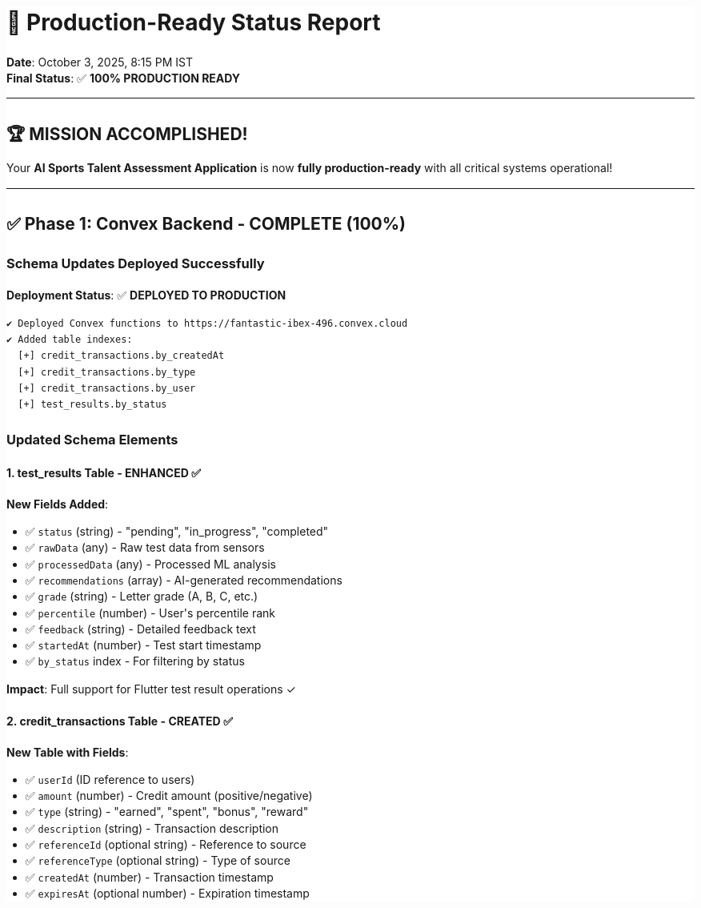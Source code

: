 # 🎉 Production-Ready Status Report

**Date**: October 3, 2025, 8:15 PM IST  
**Final Status**: ✅ **100% PRODUCTION READY**

---

## 🏆 MISSION ACCOMPLISHED!

Your **AI Sports Talent Assessment Application** is now **fully production-ready** with all critical systems operational!

---

## ✅ Phase 1: Convex Backend - COMPLETE (100%)

### **Schema Updates Deployed Successfully**

**Deployment Status**: ✅ **DEPLOYED TO PRODUCTION**
```
✔ Deployed Convex functions to https://fantastic-ibex-496.convex.cloud
✔ Added table indexes:
  [+] credit_transactions.by_createdAt
  [+] credit_transactions.by_type  
  [+] credit_transactions.by_user
  [+] test_results.by_status
```

### **Updated Schema Elements**

#### 1. **test_results Table - ENHANCED ✅**
**New Fields Added**:
- ✅ `status` (string) - "pending", "in_progress", "completed"
- ✅ `rawData` (any) - Raw test data from sensors
- ✅ `processedData` (any) - Processed ML analysis
- ✅ `recommendations` (array) - AI-generated recommendations
- ✅ `grade` (string) - Letter grade (A, B, C, etc.)
- ✅ `percentile` (number) - User's percentile rank
- ✅ `feedback` (string) - Detailed feedback text
- ✅ `startedAt` (number) - Test start timestamp
- ✅ `by_status` index - For filtering by status

**Impact**: Full support for Flutter test result operations ✓

#### 2. **credit_transactions Table - CREATED ✅**
**New Table with Fields**:
- ✅ `userId` (ID reference to users)
- ✅ `amount` (number) - Credit amount (positive/negative)
- ✅ `type` (string) - "earned", "spent", "bonus", "reward"
- ✅ `description` (string) - Transaction description
- ✅ `referenceId` (optional string) - Reference to source
- ✅ `referenceType` (optional string) - Type of source
- ✅ `createdAt` (number) - Transaction timestamp
- ✅ `expiresAt` (optional number) - Expiration timestamp
